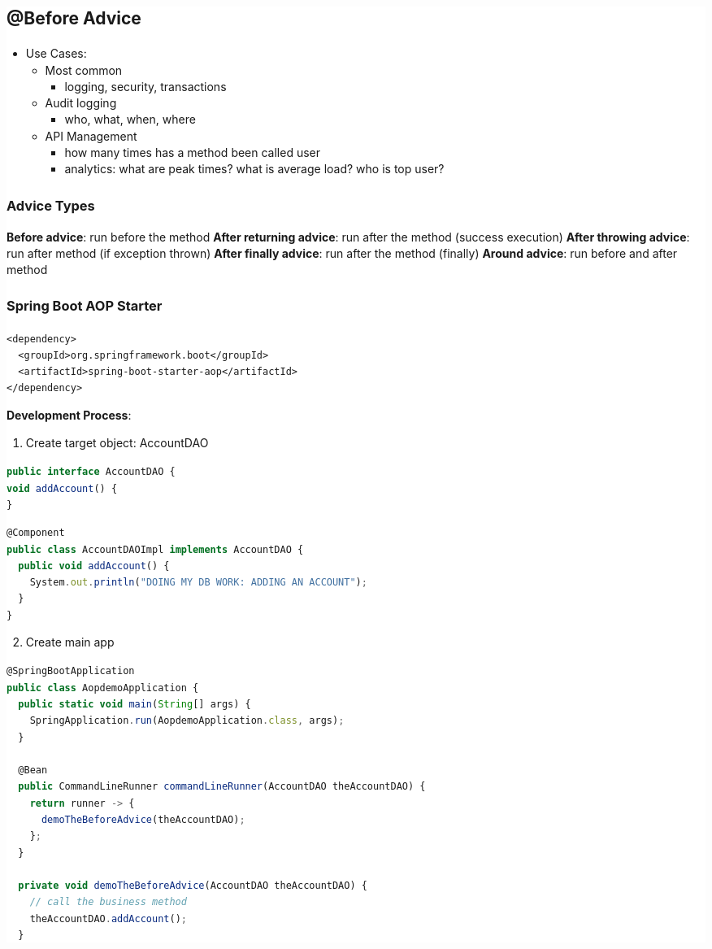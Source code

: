 ## @Before Advice

- Use Cases:
  - Most common
    - logging, security, transactions
  - Audit logging
    - who, what, when, where
  - API Management
    - how many times has a method been called user
    - analytics: what are peak times? what is average load? who is top user?

### Advice Types

**Before advice**: run before the method
**After returning advice**: run after the method (success execution)
**After throwing advice**: run after method (if exception thrown)
**After finally advice**: run after the method (finally)
**Around advice**: run before and after method

### Spring Boot AOP Starter

```
<dependency>
  <groupId>org.springframework.boot</groupId>
  <artifactId>spring-boot-starter-aop</artifactId>
</dependency>
```

**Development Process**:

1. Create target object: AccountDAO

```js
public interface AccountDAO {
void addAccount() {
}
```

```js
@Component
public class AccountDAOImpl implements AccountDAO {
  public void addAccount() {
    System.out.println("DOING MY DB WORK: ADDING AN ACCOUNT");
  }
}
```

2. Create main app

```js
@SpringBootApplication
public class AopdemoApplication {
  public static void main(String[] args) {
    SpringApplication.run(AopdemoApplication.class, args);
  }

  @Bean
  public CommandLineRunner commandLineRunner(AccountDAO theAccountDAO) {
    return runner -> {
      demoTheBeforeAdvice(theAccountDAO);
    };
  }

  private void demoTheBeforeAdvice(AccountDAO theAccountDAO) {
    // call the business method
    theAccountDAO.addAccount();
  }
```
